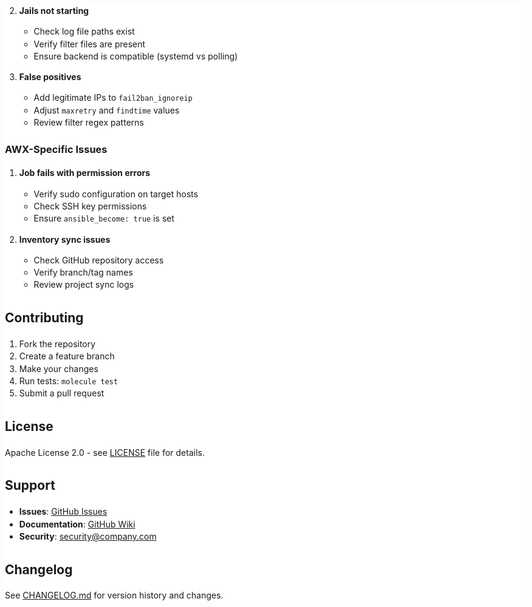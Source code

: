 2. **Jails not starting**
   - Check log file paths exist
   - Verify filter files are present
   - Ensure backend is compatible (systemd vs polling)

3. **False positives**
   - Add legitimate IPs to `fail2ban_ignoreip`
   - Adjust `maxretry` and `findtime` values
   - Review filter regex patterns

### AWX-Specific Issues

1. **Job fails with permission errors**
   - Verify sudo configuration on target hosts
   - Check SSH key permissions
   - Ensure `ansible_become: true` is set

2. **Inventory sync issues**
   - Check GitHub repository access
   - Verify branch/tag names
   - Review project sync logs

## Contributing

1. Fork the repository
2. Create a feature branch
3. Make your changes
4. Run tests: `molecule test`
5. Submit a pull request

## License

Apache License 2.0 - see [LICENSE](LICENSE) file for details.

## Support

- **Issues**: [GitHub Issues](https://github.com/company/ansible-fail2ban-collection/issues)
- **Documentation**: [GitHub Wiki](https://github.com/company/ansible-fail2ban-collection/wiki)
- **Security**: security@company.com

## Changelog

See [CHANGELOG.md](CHANGELOG.md) for version history and changes.